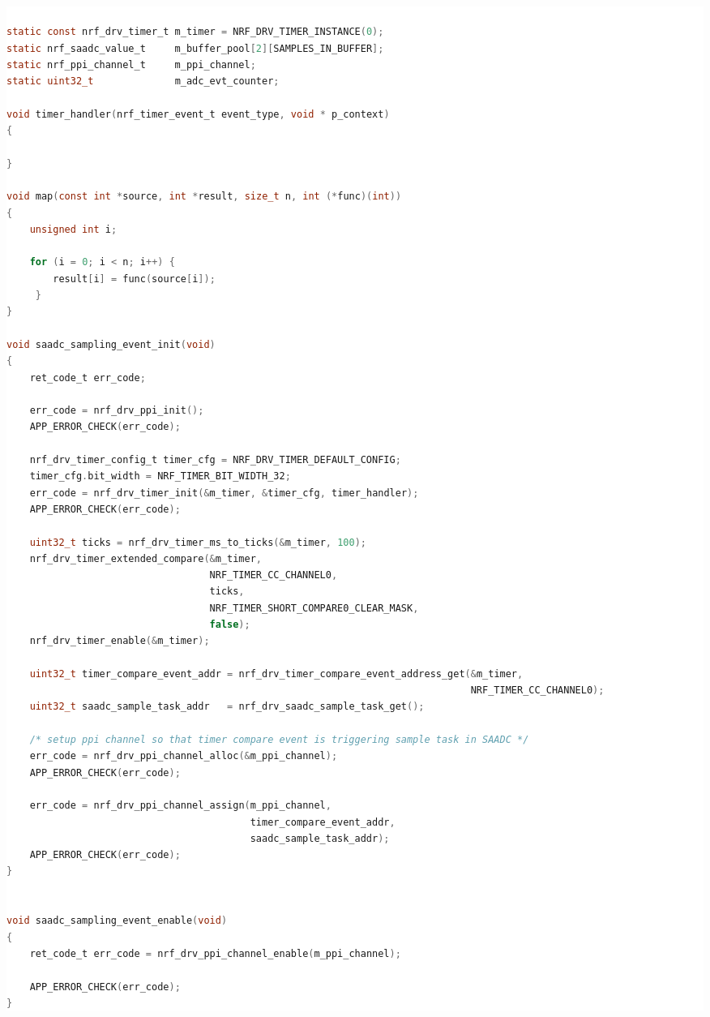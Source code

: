 ```c

static const nrf_drv_timer_t m_timer = NRF_DRV_TIMER_INSTANCE(0);
static nrf_saadc_value_t     m_buffer_pool[2][SAMPLES_IN_BUFFER];
static nrf_ppi_channel_t     m_ppi_channel;
static uint32_t              m_adc_evt_counter;

void timer_handler(nrf_timer_event_t event_type, void * p_context)
{

}

void map(const int *source, int *result, size_t n, int (*func)(int))  
{  
    unsigned int i;  

    for (i = 0; i < n; i++) {  
        result[i] = func(source[i]);  
     }  
}

void saadc_sampling_event_init(void)
{
    ret_code_t err_code;

    err_code = nrf_drv_ppi_init();
    APP_ERROR_CHECK(err_code);

    nrf_drv_timer_config_t timer_cfg = NRF_DRV_TIMER_DEFAULT_CONFIG;
    timer_cfg.bit_width = NRF_TIMER_BIT_WIDTH_32;
    err_code = nrf_drv_timer_init(&m_timer, &timer_cfg, timer_handler);
    APP_ERROR_CHECK(err_code);

    uint32_t ticks = nrf_drv_timer_ms_to_ticks(&m_timer, 100);
    nrf_drv_timer_extended_compare(&m_timer,
                                   NRF_TIMER_CC_CHANNEL0,
                                   ticks,
                                   NRF_TIMER_SHORT_COMPARE0_CLEAR_MASK,
                                   false);
    nrf_drv_timer_enable(&m_timer);

    uint32_t timer_compare_event_addr = nrf_drv_timer_compare_event_address_get(&m_timer,
                                                                                NRF_TIMER_CC_CHANNEL0);
    uint32_t saadc_sample_task_addr   = nrf_drv_saadc_sample_task_get();

    /* setup ppi channel so that timer compare event is triggering sample task in SAADC */
    err_code = nrf_drv_ppi_channel_alloc(&m_ppi_channel);
    APP_ERROR_CHECK(err_code);

    err_code = nrf_drv_ppi_channel_assign(m_ppi_channel,
                                          timer_compare_event_addr,
                                          saadc_sample_task_addr);
    APP_ERROR_CHECK(err_code);
}


void saadc_sampling_event_enable(void)
{
    ret_code_t err_code = nrf_drv_ppi_channel_enable(m_ppi_channel);

    APP_ERROR_CHECK(err_code);
}

```